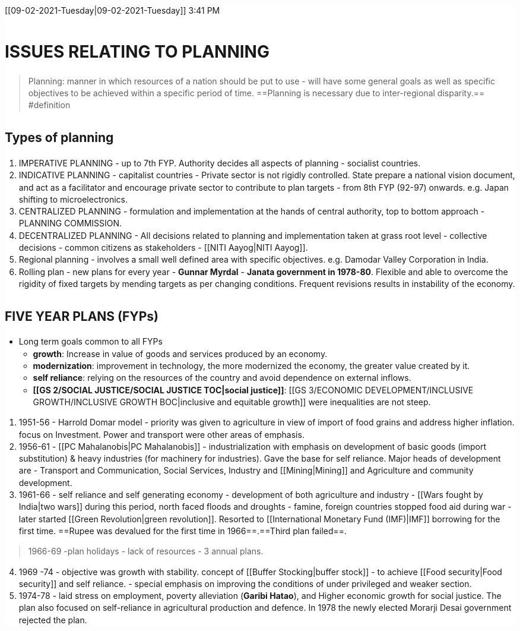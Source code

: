 [[09-02-2021-Tuesday\|09-02-2021-Tuesday]]  3:41 PM

# ISSUES RELATING TO PLANNING
>Planning: manner in which resources of a nation should be put to use - will have some general goals as well as specific objectives to be achieved within a specific period of time. ==Planning is necessary due to inter-regional disparity.== #definition 

## Types of planning
1. IMPERATIVE PLANNING - up to 7th FYP. Authority decides all aspects of planning - socialist countries.
3. INDICATIVE PLANNING - capitalist countries - Private sector is not rigidly controlled. State prepare a national vision document, and act as a facilitator and encourage private sector to contribute to plan targets - from 8th FYP (92-97) onwards. e.g. Japan shifting to microelectronics.
4. CENTRALIZED PLANNING - formulation and implementation at the hands of central authority, top to bottom approach - PLANNING COMMISSION.
5. DECENTRALIZED PLANNING - All decisions related to planning and implementation taken at grass root level - collective decisions - common citizens as stakeholders - [[NITI Aayog\|NITI Aayog]].
6. Regional planning - involves a small well defined area with specific objectives. e.g. Damodar Valley Corporation in India.
7. Rolling plan - new plans for every year - **Gunnar Myrdal** - **Janata government  in 1978-80**. Flexible and able to overcome the rigidity of fixed targets by mending targets as per changing conditions. Frequent revisions results in instability of the economy.

## FIVE YEAR PLANS (FYPs)
- Long term goals common to all FYPs
	- **growth**: Increase in value of goods and services produced by an economy.
	- **modernization**: improvement in technology, the more modernized the economy, the greater value created by it.
	- **self reliance**: relying on the resources of the country and avoid dependence on external inflows.
	- **[[GS 2/SOCIAL JUSTICE/SOCIAL JUSTICE TOC\|social justice]]**: [[GS 3/ECONOMIC DEVELOPMENT/INCLUSIVE GROWTH/INCLUSIVE GROWTH BOC\|inclusive and equitable growth]] were inequalities are not steep.

1. 1951-56 - Harrold Domar model - priority was given to agriculture in view of import of food grains and address higher inflation. focus on Investment. Power and transport were other areas of emphasis.
2. 1956-61 - [[PC Mahalanobis\|PC Mahalanobis]] - industrialization with emphasis on development of basic goods (import substitution) & heavy industries (for machinery for industries). Gave the base for self reliance. Major heads of development are - Transport and Communication, Social Services, Industry and [[Mining\|Mining]] and Agriculture and community development.
3. 1961-66 - self reliance and self generating economy - development of both agriculture and industry - [[Wars fought by India\|two wars]] during this period, north faced floods and droughts - famine, foreign countries stopped food aid during war - later started [[Green Revolution\|green revolution]]. Resorted to [[International Monetary Fund (IMF)\|IMF]] borrowing for the first time. ==Rupee was devalued for the first time in 1966==.==Third plan failed==.

>1966-69 -plan holidays - lack of resources - 3 annual plans.

4. 1969 -74 - objective was growth with stability. concept of [[Buffer Stocking\|buffer stock]] - to achieve [[Food security\|Food security]] and self reliance. - special emphasis on improving the conditions of under privileged and weaker section.
5. 1974-78 - laid stress on employment, poverty alleviation (**Garibi Hatao**), and Higher economic growth for social justice. The plan also focused on self-reliance in agricultural production and defence. In 1978 the newly elected Morarji Desai government rejected the plan.
